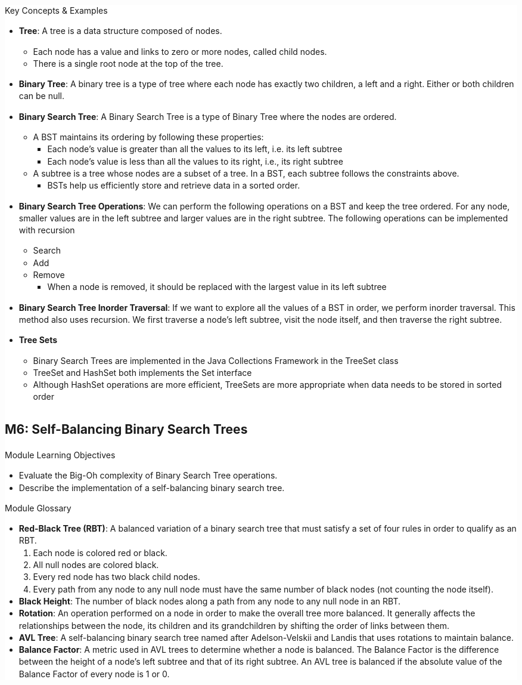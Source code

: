 Key Concepts & Examples

- __Tree__: A tree is a data structure composed of nodes.
    - Each node has a value and links to zero or more nodes, called child nodes.
    - There is a single root node at the top of the tree.
    
- __Binary Tree__: A binary tree is a type of tree where each node has exactly two children, a left
and a right. Either or both children can be null.

- __Binary Search Tree__: A Binary Search Tree is a type of Binary Tree where the nodes are ordered.
    - A BST maintains its ordering by following these properties:
        - Each node’s value is greater than all the values to its left, i.e. its left subtree
        - Each node’s value is less than all the values to its right, i.e., its right subtree
    - A subtree is a tree whose nodes are a subset of a tree. In a BST, each subtree follows the constraints above.
        - BSTs help us efficiently store and retrieve data in a sorted order.
- __Binary Search Tree Operations__: We can perform the following operations on a BST and keep the tree ordered. For any node, smaller values are in the left subtree and larger values are in the right subtree. The following operations can be implemented with recursion
    - Search
    - Add
    - Remove
        - When a node is removed, it should be replaced with the largest value in its left subtree
- __Binary Search Tree Inorder Traversal__: If we want to explore all the values of a BST in order, we perform inorder traversal. This method also uses recursion. We first traverse a node’s left subtree, visit the node itself, and then traverse the right subtree. 
- __Tree Sets__
    - Binary Search Trees are implemented in the Java Collections Framework in the TreeSet class
    - TreeSet and HashSet both implements the Set interface
    - Although HashSet operations are more efficient, TreeSets are more appropriate when data needs to be stored in sorted order

## M6: Self-Balancing Binary Search Trees

Module Learning Objectives
- Evaluate the Big-Oh complexity of Binary Search Tree operations.
- Describe the implementation of a self-balancing binary search tree.

Module Glossary
- __Red-Black Tree (RBT)__: A balanced variation of a binary search tree that must satisfy a set of four rules in order to qualify as an RBT. 
    1. Each node is colored red or black.
    2. All null nodes are colored black. 
    3. Every red node has two black child nodes. 
    4. Every path from any node to any null node must have the same number of black nodes (not counting the node itself).
- __Black Height__: The number of black nodes along a path from any node to any null node in an RBT.
- __Rotation__: An operation performed on a node in order to make the overall tree more balanced. It generally affects the relationships between the node, its children and its grandchildren by shifting the order of links between them.
- __AVL Tree__: A self-balancing binary search tree named after Adelson-Velskii and Landis that uses rotations to maintain balance.
- __Balance Factor__: A metric used in AVL trees to determine whether a node is balanced. The Balance Factor is the difference between the height of a node’s left subtree and that of its right subtree. An AVL tree is balanced if the absolute value of the Balance Factor of every node is 1 or 0.
